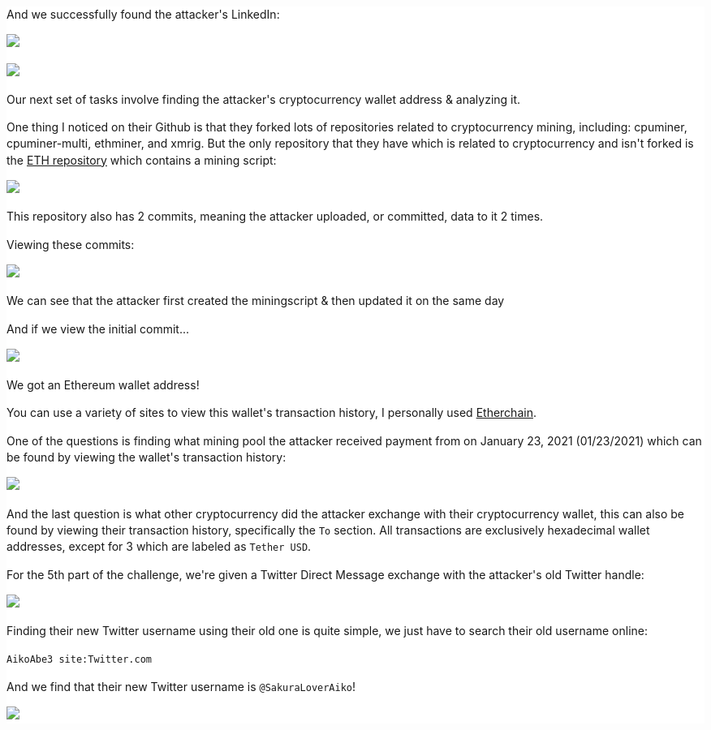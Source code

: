 And we successfully found the attacker's LinkedIn:

![](https://i.imgur.com/bQ2BFrX.png)

![](https://i.imgur.com/yOAEB0A.png)

Our next set of tasks involve finding the attacker's cryptocurrency wallet address & analyzing it.

One thing I noticed on their Github is that they forked lots of repositories related to cryptocurrency mining, including: cpuminer, cpuminer-multi, ethminer, and xmrig. But the only repository that they have which is related to cryptocurrency and isn't forked is the [ETH repository](https://github.com/sakurasnowangelaiko/ETH) which contains a mining script:

![](https://i.imgur.com/ZruFpZj.png)

This repository also has 2 commits, meaning the attacker uploaded, or committed, data to it 2 times.

Viewing these commits:

![](https://i.imgur.com/ypxpyAm.png)

We can see that the attacker first created the miningscript & then updated it on the same day

And if we view the initial commit...

![](https://i.imgur.com/Ryggedt.png)

We got an Ethereum wallet address!

You can use a variety of sites to view this wallet's transaction history, I personally used [Etherchain](https://www.etherchain.org).

One of the questions is finding what mining pool the attacker received payment from on January 23, 2021 (01/23/2021) which can be found by viewing the wallet's transaction history:

![](https://i.imgur.com/mqppsoF.png)

And the last question is what other cryptocurrency did the attacker exchange with their cryptocurrency wallet, this can also be found by viewing their transaction history, specifically the `To` section. All transactions are exclusively hexadecimal wallet addresses, except for 3 which are labeled as `Tether USD`.

For the 5th part of the challenge, we're given a Twitter Direct Message exchange with the attacker's old Twitter handle:

![](https://raw.githubusercontent.com/OsintDojo/public/main/taunt.png)

Finding their new Twitter username using their old one is quite simple, we just have to search their old username online:

`AikoAbe3 site:Twitter.com`

And we find that their new Twitter username is `@SakuraLoverAiko`!

![](https://i.imgur.com/fslPp91.png)
